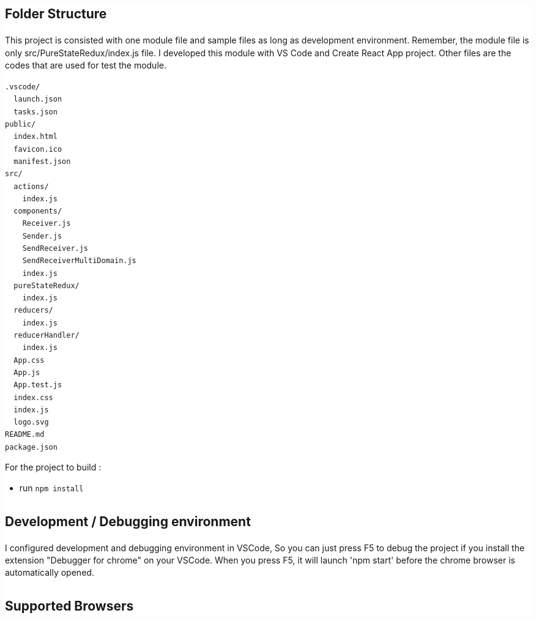 ## Folder Structure

This project is consisted with one module file and sample files as long as development environment.
Remember, the module file is only src/PureStateRedux/index.js file.
I developed this module with VS Code and Create React App project.
Other files are the codes that are used for test the module.

```
.vscode/
  launch.json
  tasks.json
public/
  index.html
  favicon.ico
  manifest.json
src/
  actions/
    index.js
  components/
    Receiver.js
    Sender.js
    SendReceiver.js
    SendReceiverMultiDomain.js
    index.js
  pureStateRedux/
    index.js
  reducers/
    index.js
  reducerHandler/
    index.js
  App.css
  App.js
  App.test.js
  index.css
  index.js
  logo.svg
README.md
package.json
```

For the project to build :
* run `npm install`

## Development / Debugging environment

I configured development and debugging environment in VSCode, So you can just press F5 to debug the project if you install the extension "Debugger for chrome" on your VSCode.
When you press F5, it will launch 'npm start' before the chrome browser is automatically opened.

## Supported Browsers
